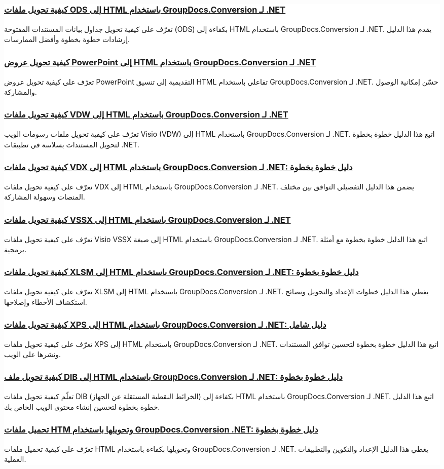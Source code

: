 ### [كيفية تحويل ملفات ODS إلى HTML باستخدام GroupDocs.Conversion لـ .NET](./convert-ods-to-html-groupdocs-dotnet/)
تعرّف على كيفية تحويل جداول بيانات المستندات المفتوحة (ODS) بكفاءة إلى HTML باستخدام GroupDocs.Conversion لـ .NET. يقدم هذا الدليل إرشادات خطوة بخطوة وأفضل الممارسات.

### [كيفية تحويل عروض PowerPoint إلى HTML باستخدام GroupDocs.Conversion لـ .NET](./convert-powerpoint-to-html-groupdocs-net/)
تعرّف على كيفية تحويل عروض PowerPoint التقديمية إلى تنسيق HTML تفاعلي باستخدام GroupDocs.Conversion لـ .NET. حسّن إمكانية الوصول والمشاركة.

### [كيفية تحويل ملفات VDW إلى HTML باستخدام GroupDocs.Conversion لـ .NET](./convert-vdw-to-html-groupdocs-conversion-net/)
تعرّف على كيفية تحويل ملفات رسومات الويب Visio (VDW) إلى HTML باستخدام GroupDocs.Conversion لـ .NET. اتبع هذا الدليل خطوة بخطوة لتحويل المستندات بسلاسة في تطبيقات .NET.

### [كيفية تحويل ملفات VDX إلى HTML باستخدام GroupDocs.Conversion لـ .NET: دليل خطوة بخطوة](./convert-vdx-to-html-groupdocs-conversion-dotnet/)
تعرّف على كيفية تحويل ملفات VDX إلى HTML باستخدام GroupDocs.Conversion لـ .NET. يضمن هذا الدليل التفصيلي التوافق بين مختلف المنصات وسهولة المشاركة.

### [كيفية تحويل ملفات VSSX إلى HTML باستخدام GroupDocs.Conversion لـ .NET](./convert-vssx-to-html-groupdocs-conversion-net/)
تعرّف على كيفية تحويل ملفات Visio VSSX إلى صيغة HTML باستخدام GroupDocs.Conversion لـ .NET. اتبع هذا الدليل خطوة بخطوة مع أمثلة برمجية.

### [كيفية تحويل ملفات XLSM إلى HTML باستخدام GroupDocs.Conversion لـ .NET: دليل خطوة بخطوة](./convert-xlsm-to-html-groupdocs-net/)
تعرّف على كيفية تحويل ملفات XLSM إلى HTML باستخدام GroupDocs.Conversion لـ .NET. يغطي هذا الدليل خطوات الإعداد والتحويل ونصائح استكشاف الأخطاء وإصلاحها.

### [كيفية تحويل ملفات XPS إلى HTML باستخدام GroupDocs.Conversion لـ .NET: دليل شامل](./convert-xps-html-groupdocs-conversion-net/)
تعرّف على كيفية تحويل ملفات XPS إلى HTML باستخدام GroupDocs.Conversion لـ .NET. اتبع هذا الدليل خطوة بخطوة لتحسين توافق المستندات ونشرها على الويب.

### [كيفية تحويل ملف DIB إلى HTML باستخدام GroupDocs.Conversion لـ .NET: دليل خطوة بخطوة](./convert-dib-file-to-html-groupdocs-net/)
تعلّم كيفية تحويل ملفات DIB (الخرائط النقطية المستقلة عن الجهاز) بكفاءة إلى HTML باستخدام GroupDocs.Conversion لـ .NET. اتبع هذا الدليل خطوة بخطوة لتحسين إنشاء محتوى الويب الخاص بك.

### [تحميل ملفات HTM وتحويلها باستخدام GroupDocs.Conversion .NET: دليل خطوة بخطوة](./groupdocs-conversion-net-load-htm-files/)
تعرّف على كيفية تحميل ملفات HTML وتحويلها بكفاءة باستخدام GroupDocs.Conversion لـ .NET. يغطي هذا الدليل الإعداد والتكوين والتطبيقات العملية.
